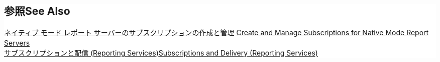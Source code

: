 ## <a name="see-also"></a><span data-ttu-id="7823d-212">参照</span><span class="sxs-lookup"><span data-stu-id="7823d-212">See Also</span></span>  
 <span data-ttu-id="7823d-213">[ネイティブ モード レポート サーバーのサブスクリプションの作成と管理](../create-manage-subscriptions-native-mode-report-servers.md) </span><span class="sxs-lookup"><span data-stu-id="7823d-213">[Create and Manage Subscriptions for Native Mode Report Servers](../create-manage-subscriptions-native-mode-report-servers.md) </span></span>  
 [<span data-ttu-id="7823d-214">サブスクリプションと配信 &#40;Reporting Services&#41;</span><span class="sxs-lookup"><span data-stu-id="7823d-214">Subscriptions and Delivery &#40;Reporting Services&#41;</span></span>](subscriptions-and-delivery-reporting-services.md)  
  
  
